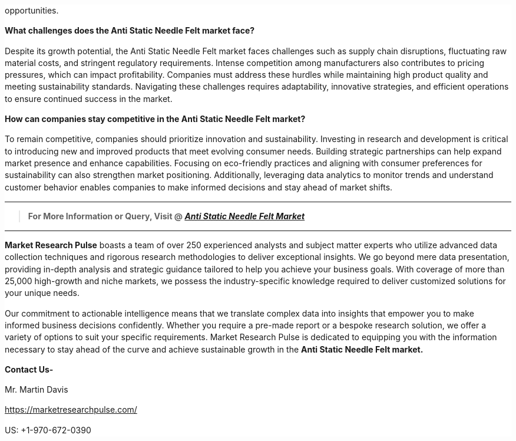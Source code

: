opportunities.</p><p><strong>What challenges does the Anti Static Needle Felt market face?</strong></p><p>Despite its growth potential, the Anti Static Needle Felt market faces challenges such as supply chain disruptions, fluctuating raw material costs, and stringent regulatory requirements. Intense competition among manufacturers also contributes to pricing pressures, which can impact profitability. Companies must address these hurdles while maintaining high product quality and meeting sustainability standards. Navigating these challenges requires adaptability, innovative strategies, and efficient operations to ensure continued success in the market.</p><p><strong>How can companies stay competitive in the Anti Static Needle Felt market?</strong></p><p>To remain competitive, companies should prioritize innovation and sustainability. Investing in research and development is critical to introducing new and improved products that meet evolving consumer needs. Building strategic partnerships can help expand market presence and enhance capabilities. Focusing on eco-friendly practices and aligning with consumer preferences for sustainability can also strengthen market positioning. Additionally, leveraging data analytics to monitor trends and understand customer behavior enables companies to make informed decisions and stay ahead of market shifts.</p><hr /><blockquote><p><strong>For More Information or Query, Visit @&nbsp;<em><a href="https://marketresearchpulse.com/report/52521/anti-static-needle-felt-market?utm_source=Linkedin&utm_medium=023">Anti Static Needle Felt Market</a></em></strong></p></blockquote><hr /><p><strong>Market Research Pulse</strong> boasts a team of over 250 experienced analysts and subject matter experts who utilize advanced data collection techniques and rigorous research methodologies to deliver exceptional insights. We go beyond mere data presentation, providing in-depth analysis and strategic guidance tailored to help you achieve your business goals. With coverage of more than 25,000 high-growth and niche markets, we possess the industry-specific knowledge required to deliver customized solutions for your unique needs.</p><p>Our commitment to actionable intelligence means that we translate complex data into insights that empower you to make informed business decisions confidently. Whether you require a pre-made report or a bespoke research solution, we offer a variety of options to suit your specific requirements. Market Research Pulse is dedicated to equipping you with the information necessary to stay ahead of the curve and achieve sustainable growth in the <strong>Anti Static Needle Felt market.</strong></p><p><strong>Contact Us-</strong></p><p>Mr. Martin Davis</p><p>https://marketresearchpulse.com/</p><p>US: +1-970-672-0390</p>